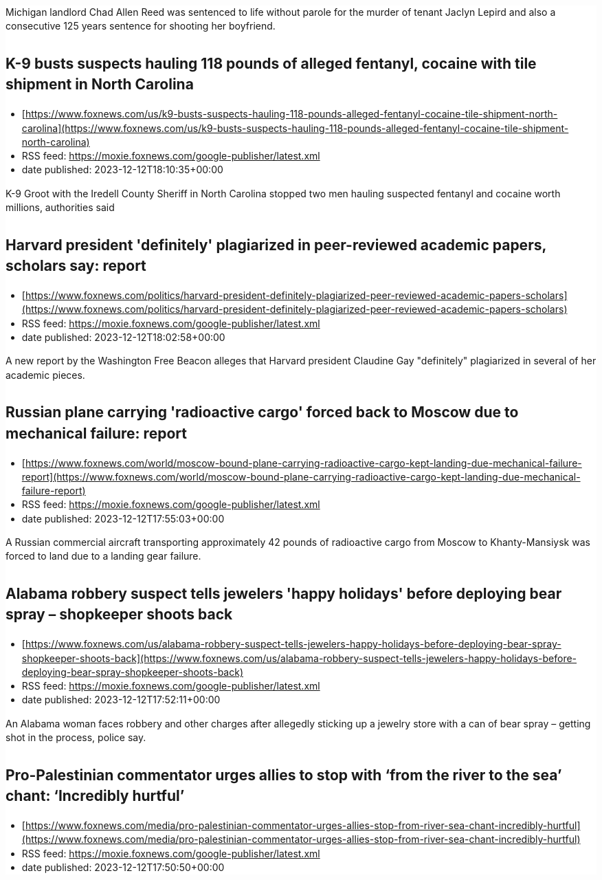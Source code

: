 Michigan landlord Chad Allen Reed was sentenced to life without parole for the murder of tenant Jaclyn Lepird and also a consecutive 125 years sentence for shooting her boyfriend.

## K-9 busts suspects hauling 118 pounds of alleged fentanyl, cocaine with tile shipment in North Carolina
 - [https://www.foxnews.com/us/k9-busts-suspects-hauling-118-pounds-alleged-fentanyl-cocaine-tile-shipment-north-carolina](https://www.foxnews.com/us/k9-busts-suspects-hauling-118-pounds-alleged-fentanyl-cocaine-tile-shipment-north-carolina)
 - RSS feed: https://moxie.foxnews.com/google-publisher/latest.xml
 - date published: 2023-12-12T18:10:35+00:00

K-9 Groot with the Iredell County Sheriff in North Carolina stopped two men hauling suspected fentanyl and cocaine worth millions, authorities said

## Harvard president 'definitely' plagiarized in peer-reviewed academic papers, scholars say: report
 - [https://www.foxnews.com/politics/harvard-president-definitely-plagiarized-peer-reviewed-academic-papers-scholars](https://www.foxnews.com/politics/harvard-president-definitely-plagiarized-peer-reviewed-academic-papers-scholars)
 - RSS feed: https://moxie.foxnews.com/google-publisher/latest.xml
 - date published: 2023-12-12T18:02:58+00:00

A new report by the Washington Free Beacon alleges that Harvard president Claudine Gay &quot;definitely&quot; plagiarized in several of her academic pieces.

## Russian plane carrying 'radioactive cargo' forced back to Moscow due to mechanical failure: report
 - [https://www.foxnews.com/world/moscow-bound-plane-carrying-radioactive-cargo-kept-landing-due-mechanical-failure-report](https://www.foxnews.com/world/moscow-bound-plane-carrying-radioactive-cargo-kept-landing-due-mechanical-failure-report)
 - RSS feed: https://moxie.foxnews.com/google-publisher/latest.xml
 - date published: 2023-12-12T17:55:03+00:00

A Russian commercial aircraft transporting approximately 42 pounds of radioactive cargo from Moscow to Khanty-Mansiysk was forced to land due to a landing gear failure.

## Alabama robbery suspect tells jewelers 'happy holidays' before deploying bear spray – shopkeeper shoots back
 - [https://www.foxnews.com/us/alabama-robbery-suspect-tells-jewelers-happy-holidays-before-deploying-bear-spray-shopkeeper-shoots-back](https://www.foxnews.com/us/alabama-robbery-suspect-tells-jewelers-happy-holidays-before-deploying-bear-spray-shopkeeper-shoots-back)
 - RSS feed: https://moxie.foxnews.com/google-publisher/latest.xml
 - date published: 2023-12-12T17:52:11+00:00

An Alabama woman faces robbery and other charges after allegedly sticking up a jewelry store with a can of bear spray – getting shot in the process, police say.

## Pro-Palestinian commentator urges allies to stop with ‘from the river to the sea’ chant: ‘Incredibly hurtful’
 - [https://www.foxnews.com/media/pro-palestinian-commentator-urges-allies-stop-from-river-sea-chant-incredibly-hurtful](https://www.foxnews.com/media/pro-palestinian-commentator-urges-allies-stop-from-river-sea-chant-incredibly-hurtful)
 - RSS feed: https://moxie.foxnews.com/google-publisher/latest.xml
 - date published: 2023-12-12T17:50:50+00:00
